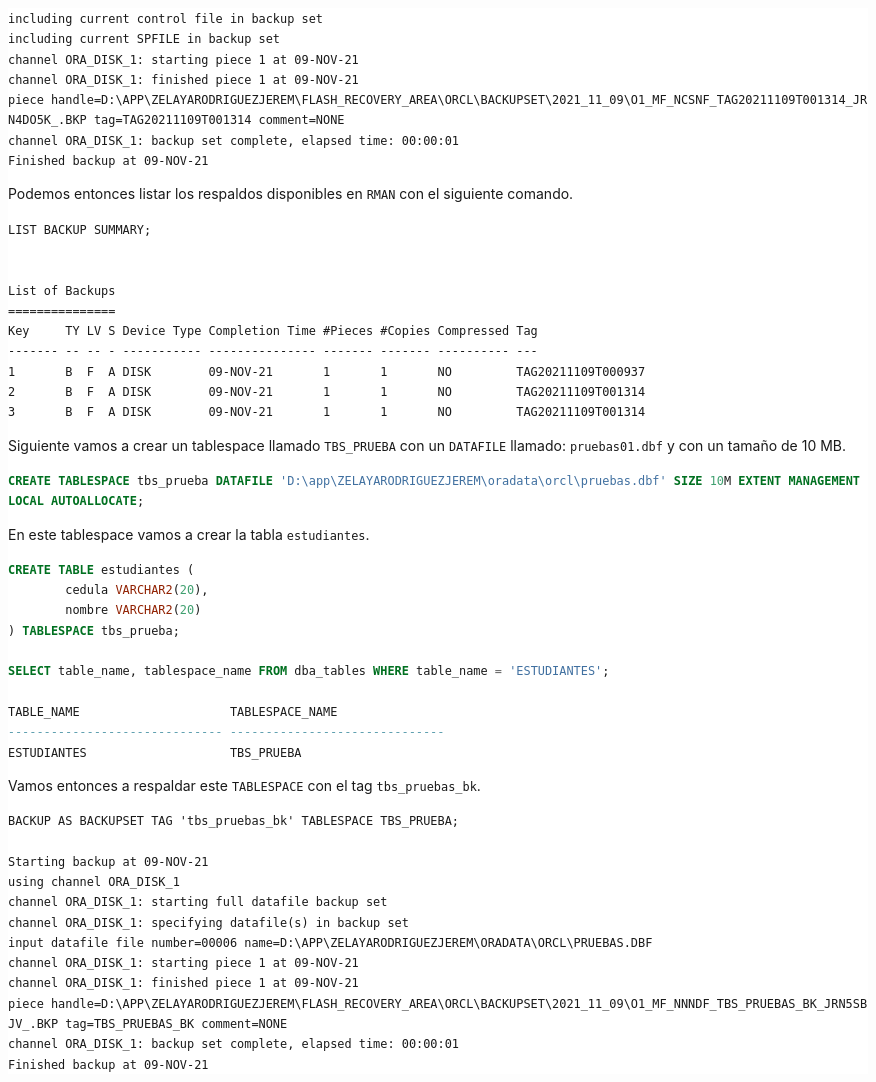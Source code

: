 ```console
including current control file in backup set
including current SPFILE in backup set
channel ORA_DISK_1: starting piece 1 at 09-NOV-21
channel ORA_DISK_1: finished piece 1 at 09-NOV-21
piece handle=D:\APP\ZELAYARODRIGUEZJEREM\FLASH_RECOVERY_AREA\ORCL\BACKUPSET\2021_11_09\O1_MF_NCSNF_TAG20211109T001314_JRN4DO5K_.BKP tag=TAG20211109T001314 comment=NONE
channel ORA_DISK_1: backup set complete, elapsed time: 00:00:01
Finished backup at 09-NOV-21
```

Podemos entonces listar los respaldos disponibles en `RMAN` con el siguiente comando.

```console
LIST BACKUP SUMMARY;


List of Backups
===============
Key     TY LV S Device Type Completion Time #Pieces #Copies Compressed Tag
------- -- -- - ----------- --------------- ------- ------- ---------- ---
1       B  F  A DISK        09-NOV-21       1       1       NO         TAG20211109T000937
2       B  F  A DISK        09-NOV-21       1       1       NO         TAG20211109T001314
3       B  F  A DISK        09-NOV-21       1       1       NO         TAG20211109T001314
```

Siguiente vamos a crear un tablespace llamado `TBS_PRUEBA` con un `DATAFILE` llamado: `pruebas01.dbf` y con un tamaño de 10 MB.

```sql
CREATE TABLESPACE tbs_prueba DATAFILE 'D:\app\ZELAYARODRIGUEZJEREM\oradata\orcl\pruebas.dbf' SIZE 10M EXTENT MANAGEMENT LOCAL AUTOALLOCATE;
```

En este tablespace vamos a crear la tabla `estudiantes`.

```sql
CREATE TABLE estudiantes (
        cedula VARCHAR2(20),
        nombre VARCHAR2(20)
) TABLESPACE tbs_prueba;

SELECT table_name, tablespace_name FROM dba_tables WHERE table_name = 'ESTUDIANTES';

TABLE_NAME                     TABLESPACE_NAME
------------------------------ ------------------------------
ESTUDIANTES                    TBS_PRUEBA
```

Vamos entonces a respaldar este `TABLESPACE` con el tag `tbs_pruebas_bk`.

```console
BACKUP AS BACKUPSET TAG 'tbs_pruebas_bk' TABLESPACE TBS_PRUEBA;

Starting backup at 09-NOV-21
using channel ORA_DISK_1
channel ORA_DISK_1: starting full datafile backup set
channel ORA_DISK_1: specifying datafile(s) in backup set
input datafile file number=00006 name=D:\APP\ZELAYARODRIGUEZJEREM\ORADATA\ORCL\PRUEBAS.DBF
channel ORA_DISK_1: starting piece 1 at 09-NOV-21
channel ORA_DISK_1: finished piece 1 at 09-NOV-21
piece handle=D:\APP\ZELAYARODRIGUEZJEREM\FLASH_RECOVERY_AREA\ORCL\BACKUPSET\2021_11_09\O1_MF_NNNDF_TBS_PRUEBAS_BK_JRN5SBJV_.BKP tag=TBS_PRUEBAS_BK comment=NONE
channel ORA_DISK_1: backup set complete, elapsed time: 00:00:01
Finished backup at 09-NOV-21
```
